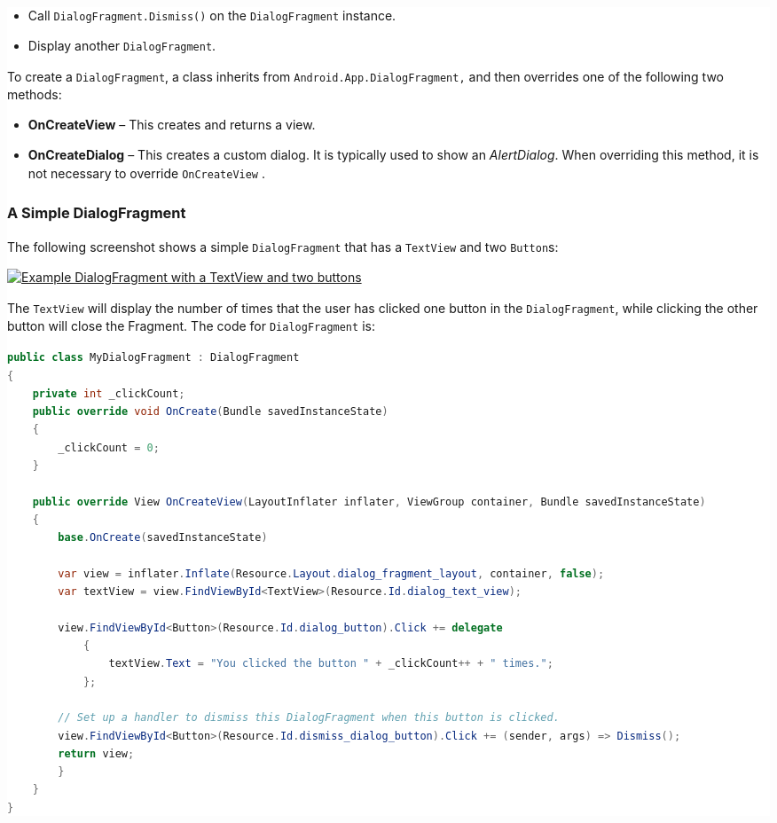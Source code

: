 - Call `DialogFragment.Dismiss()` on the  `DialogFragment` instance. 

- Display another `DialogFragment`.

To create a `DialogFragment`, a class inherits from
`Android.App.DialogFragment,` and then overrides one of the following
two methods:

- **OnCreateView** &ndash; This creates and returns a view.

- **OnCreateDialog** &ndash; This creates a custom dialog. It is
  typically used to show an *AlertDialog*. When overriding this
  method, it is not necessary to override `OnCreateView` .

### A Simple DialogFragment

The following screenshot shows a simple `DialogFragment` that has a
`TextView` and two `Button`s:

[![Example DialogFragment with a TextView and two buttons](specialized-fragment-classes-images/dialog-fragment-example-2.png)](specialized-fragment-classes-images/dialog-fragment-example-2.png#lightbox)

The `TextView` will display the number of times that the user has
clicked one button in the `DialogFragment`, while clicking the other
button will close the Fragment. The code for `DialogFragment` is:

```csharp
public class MyDialogFragment : DialogFragment
{
    private int _clickCount;
    public override void OnCreate(Bundle savedInstanceState)
    {
        _clickCount = 0;
    }

    public override View OnCreateView(LayoutInflater inflater, ViewGroup container, Bundle savedInstanceState)
    {
        base.OnCreate(savedInstanceState)
        
        var view = inflater.Inflate(Resource.Layout.dialog_fragment_layout, container, false);
        var textView = view.FindViewById<TextView>(Resource.Id.dialog_text_view);
            
        view.FindViewById<Button>(Resource.Id.dialog_button).Click += delegate
            {
                textView.Text = "You clicked the button " + _clickCount++ + " times.";
            };

        // Set up a handler to dismiss this DialogFragment when this button is clicked.
        view.FindViewById<Button>(Resource.Id.dismiss_dialog_button).Click += (sender, args) => Dismiss();
        return view;
        }
    }
}
```

